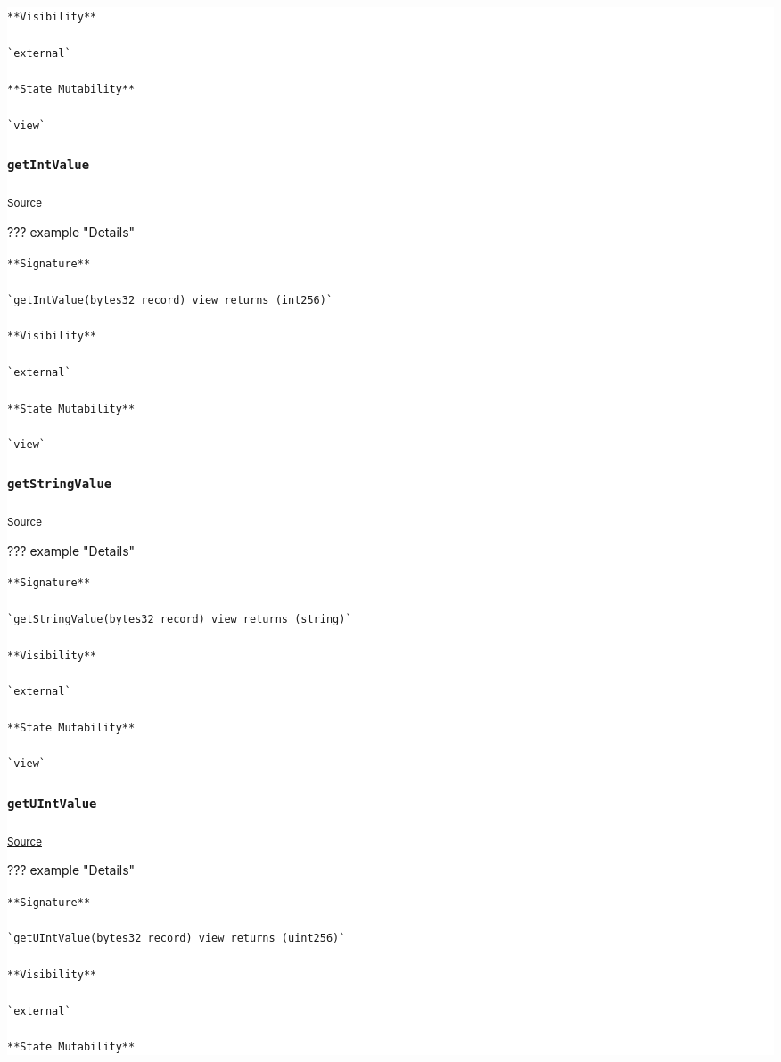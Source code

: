     **Visibility**

    `external`

    **State Mutability**

    `view`

### `getIntValue`

<sub>[Source](https://github.com/Synthetixio/synthetix/tree/v2.80.0-alpha/contracts/EternalStorage.sol#L106)</sub>

??? example "Details"

    **Signature**

    `getIntValue(bytes32 record) view returns (int256)`

    **Visibility**

    `external`

    **State Mutability**

    `view`

### `getStringValue`

<sub>[Source](https://github.com/Synthetixio/synthetix/tree/v2.80.0-alpha/contracts/EternalStorage.sol#L41)</sub>

??? example "Details"

    **Signature**

    `getStringValue(bytes32 record) view returns (string)`

    **Visibility**

    `external`

    **State Mutability**

    `view`

### `getUIntValue`

<sub>[Source](https://github.com/Synthetixio/synthetix/tree/v2.80.0-alpha/contracts/EternalStorage.sol#L28)</sub>

??? example "Details"

    **Signature**

    `getUIntValue(bytes32 record) view returns (uint256)`

    **Visibility**

    `external`

    **State Mutability**
